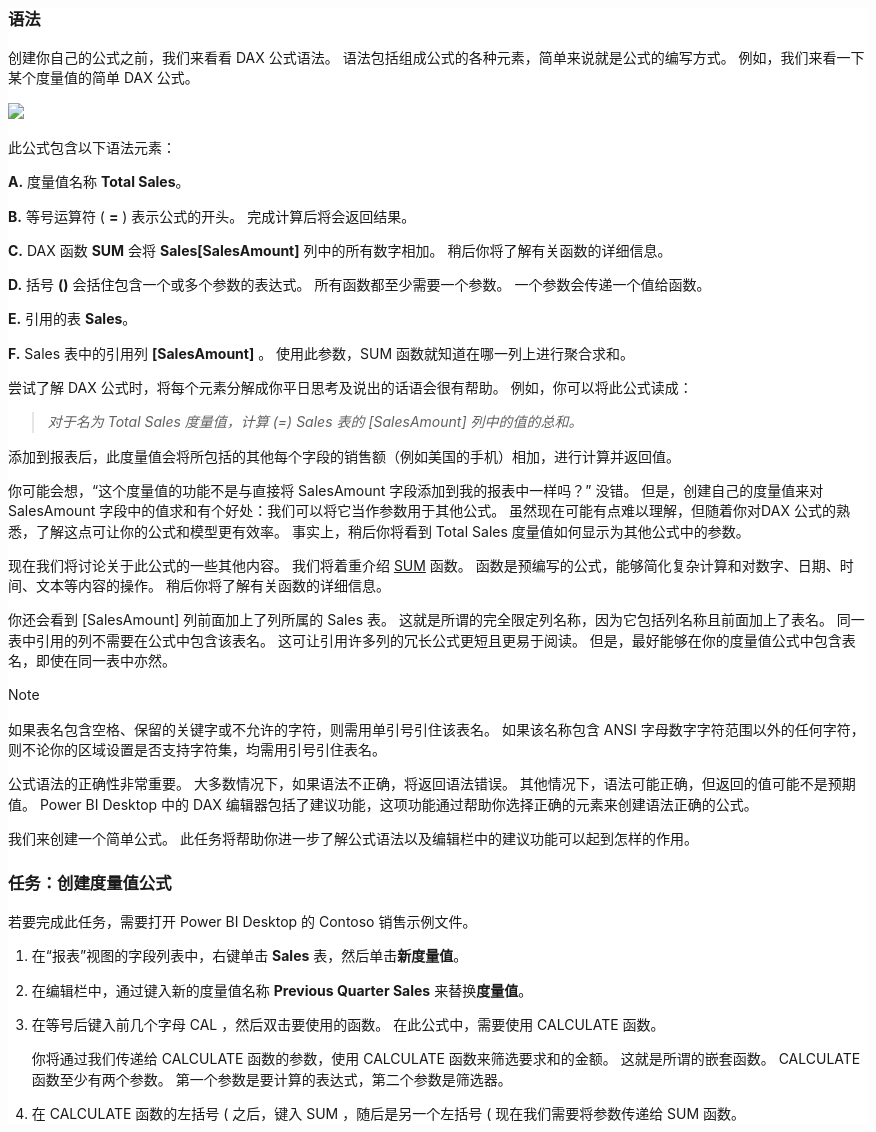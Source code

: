 ### <a name="syntax"></a>语法
创建你自己的公式之前，我们来看看 DAX 公式语法。 语法包括组成公式的各种元素，简单来说就是公式的编写方式。 例如，我们来看一下某个度量值的简单 DAX 公式。

![](media/desktop-quickstart-learn-dax-basics/qsdax_1_syntax.png)

此公式包含以下语法元素：

**A.** 度量值名称 **Total Sales**。

**B.** 等号运算符 ( **=** ) 表示公式的开头。 完成计算后将会返回结果。

**C.** DAX 函数 **SUM** 会将 **Sales[SalesAmount]** 列中的所有数字相加。 稍后你将了解有关函数的详细信息。

**D.** 括号 **()** 会括住包含一个或多个参数的表达式。 所有函数都至少需要一个参数。 一个参数会传递一个值给函数。

**E.** 引用的表 **Sales**。

**F.** Sales 表中的引用列 **[SalesAmount]** 。 使用此参数，SUM 函数就知道在哪一列上进行聚合求和。

尝试了解 DAX 公式时，将每个元素分解成你平日思考及说出的话语会很有帮助。 例如，你可以将此公式读成：

> *对于名为 Total Sales 度量值，计算 (=) Sales 表的 [SalesAmount] 列中的值的总和。*
> 
> 

添加到报表后，此度量值会将所包括的其他每个字段的销售额（例如美国的手机）相加，进行计算并返回值。

你可能会想，“这个度量值的功能不是与直接将 SalesAmount 字段添加到我的报表中一样吗？” 没错。 但是，创建自己的度量值来对 SalesAmount 字段中的值求和有个好处：我们可以将它当作参数用于其他公式。 虽然现在可能有点难以理解，但随着你对DAX 公式的熟悉，了解这点可让你的公式和模型更有效率。 事实上，稍后你将看到 Total Sales 度量值如何显示为其他公式中的参数。

现在我们将讨论关于此公式的一些其他内容。 我们将着重介绍 [SUM](https://msdn.microsoft.com/library/ee634387.aspx) 函数。 函数是预编写的公式，能够简化复杂计算和对数字、日期、时间、文本等内容的操作。 稍后你将了解有关函数的详细信息。

你还会看到 [SalesAmount] 列前面加上了列所属的 Sales 表。 这就是所谓的完全限定列名称，因为它包括列名称且前面加上了表名。 同一表中引用的列不需要在公式中包含该表名。 这可让引用许多列的冗长公式更短且更易于阅读。 但是，最好能够在你的度量值公式中包含表名，即使在同一表中亦然。

> [!NOTE]
> 如果表名包含空格、保留的关键字或不允许的字符，则需用单引号引住该表名。 如果该名称包含 ANSI 字母数字字符范围以外的任何字符，则不论你的区域设置是否支持字符集，均需用引号引住表名。
> 
> 

公式语法的正确性非常重要。 大多数情况下，如果语法不正确，将返回语法错误。 其他情况下，语法可能正确，但返回的值可能不是预期值。 Power BI Desktop 中的 DAX 编辑器包括了建议功能，这项功能通过帮助你选择正确的元素来创建语法正确的公式。

我们来创建一个简单公式。 此任务将帮助你进一步了解公式语法以及编辑栏中的建议功能可以起到怎样的作用。

### <a name="task-create-a-measure-formula"></a>任务：创建度量值公式
若要完成此任务，需要打开 Power BI Desktop 的 Contoso 销售示例文件。
    
1. 在“报表”视图的字段列表中，右键单击 **Sales** 表，然后单击**新度量值**。
    
2. 在编辑栏中，通过键入新的度量值名称 **Previous Quarter Sales** 来替换**度量值**。
    
3. 在等号后键入前几个字母 CAL  ，然后双击要使用的函数。 在此公式中，需要使用 CALCULATE  函数。

   你将通过我们传递给 CALCULATE 函数的参数，使用 CALCULATE 函数来筛选要求和的金额。 这就是所谓的嵌套函数。 CALCULATE 函数至少有两个参数。 第一个参数是要计算的表达式，第二个参数是筛选器。
   
4. 在 CALCULATE 函数的左括号 (   之后，键入 SUM  ，随后是另一个左括号 (  现在我们需要将参数传递给 SUM 函数。

